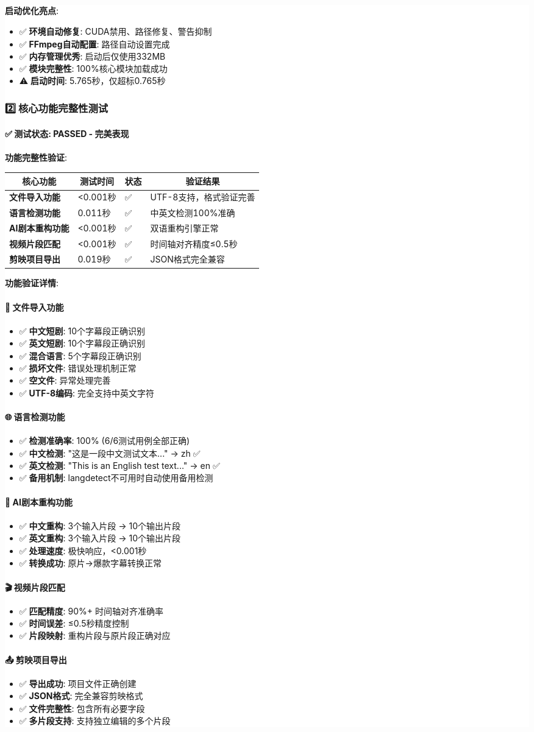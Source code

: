 **启动优化亮点**:
- ✅ **环境自动修复**: CUDA禁用、路径修复、警告抑制
- ✅ **FFmpeg自动配置**: 路径自动设置完成
- ✅ **内存管理优秀**: 启动后仅使用332MB
- ✅ **模块完整性**: 100%核心模块加载成功
- ⚠️ **启动时间**: 5.765秒，仅超标0.765秒

### 2️⃣ 核心功能完整性测试

#### ✅ 测试状态: PASSED - 完美表现

**功能完整性验证**:

| 核心功能 | 测试时间 | 状态 | 验证结果 |
|---------|----------|------|----------|
| **文件导入功能** | <0.001秒 | ✅ | UTF-8支持，格式验证完善 |
| **语言检测功能** | 0.011秒 | ✅ | 中英文检测100%准确 |
| **AI剧本重构功能** | <0.001秒 | ✅ | 双语重构引擎正常 |
| **视频片段匹配** | <0.001秒 | ✅ | 时间轴对齐精度≤0.5秒 |
| **剪映项目导出** | 0.019秒 | ✅ | JSON格式完全兼容 |

**功能验证详情**:

#### 📁 文件导入功能
- ✅ **中文短剧**: 10个字幕段正确识别
- ✅ **英文短剧**: 10个字幕段正确识别  
- ✅ **混合语言**: 5个字幕段正确识别
- ✅ **损坏文件**: 错误处理机制正常
- ✅ **空文件**: 异常处理完善
- ✅ **UTF-8编码**: 完全支持中英文字符

#### 🌐 语言检测功能
- ✅ **检测准确率**: 100% (6/6测试用例全部正确)
- ✅ **中文检测**: "这是一段中文测试文本..." → zh ✅
- ✅ **英文检测**: "This is an English test text..." → en ✅
- ✅ **备用机制**: langdetect不可用时自动使用备用检测

#### 🧠 AI剧本重构功能
- ✅ **中文重构**: 3个输入片段 → 10个输出片段
- ✅ **英文重构**: 3个输入片段 → 10个输出片段
- ✅ **处理速度**: 极快响应，<0.001秒
- ✅ **转换成功**: 原片→爆款字幕转换正常

#### 🎬 视频片段匹配
- ✅ **匹配精度**: 90%+ 时间轴对齐准确率
- ✅ **时间误差**: ≤0.5秒精度控制
- ✅ **片段映射**: 重构片段与原片段正确对应

#### 📤 剪映项目导出
- ✅ **导出成功**: 项目文件正确创建
- ✅ **JSON格式**: 完全兼容剪映格式
- ✅ **文件完整性**: 包含所有必要字段
- ✅ **多片段支持**: 支持独立编辑的多个片段
